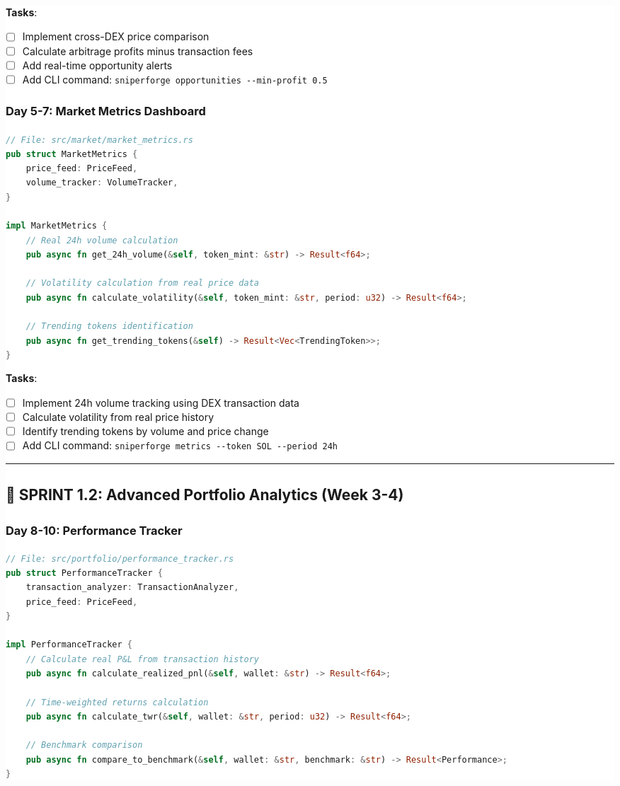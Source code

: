 **Tasks**:
- [ ] Implement cross-DEX price comparison
- [ ] Calculate arbitrage profits minus transaction fees
- [ ] Add real-time opportunity alerts
- [ ] Add CLI command: `sniperforge opportunities --min-profit 0.5`

### Day 5-7: Market Metrics Dashboard
```rust
// File: src/market/market_metrics.rs
pub struct MarketMetrics {
    price_feed: PriceFeed,
    volume_tracker: VolumeTracker,
}

impl MarketMetrics {
    // Real 24h volume calculation
    pub async fn get_24h_volume(&self, token_mint: &str) -> Result<f64>;

    // Volatility calculation from real price data
    pub async fn calculate_volatility(&self, token_mint: &str, period: u32) -> Result<f64>;

    // Trending tokens identification
    pub async fn get_trending_tokens(&self) -> Result<Vec<TrendingToken>>;
}
```

**Tasks**:
- [ ] Implement 24h volume tracking using DEX transaction data
- [ ] Calculate volatility from real price history
- [ ] Identify trending tokens by volume and price change
- [ ] Add CLI command: `sniperforge metrics --token SOL --period 24h`

---

## 🎯 SPRINT 1.2: Advanced Portfolio Analytics (Week 3-4)

### Day 8-10: Performance Tracker
```rust
// File: src/portfolio/performance_tracker.rs
pub struct PerformanceTracker {
    transaction_analyzer: TransactionAnalyzer,
    price_feed: PriceFeed,
}

impl PerformanceTracker {
    // Calculate real P&L from transaction history
    pub async fn calculate_realized_pnl(&self, wallet: &str) -> Result<f64>;

    // Time-weighted returns calculation
    pub async fn calculate_twr(&self, wallet: &str, period: u32) -> Result<f64>;

    // Benchmark comparison
    pub async fn compare_to_benchmark(&self, wallet: &str, benchmark: &str) -> Result<Performance>;
}
```
